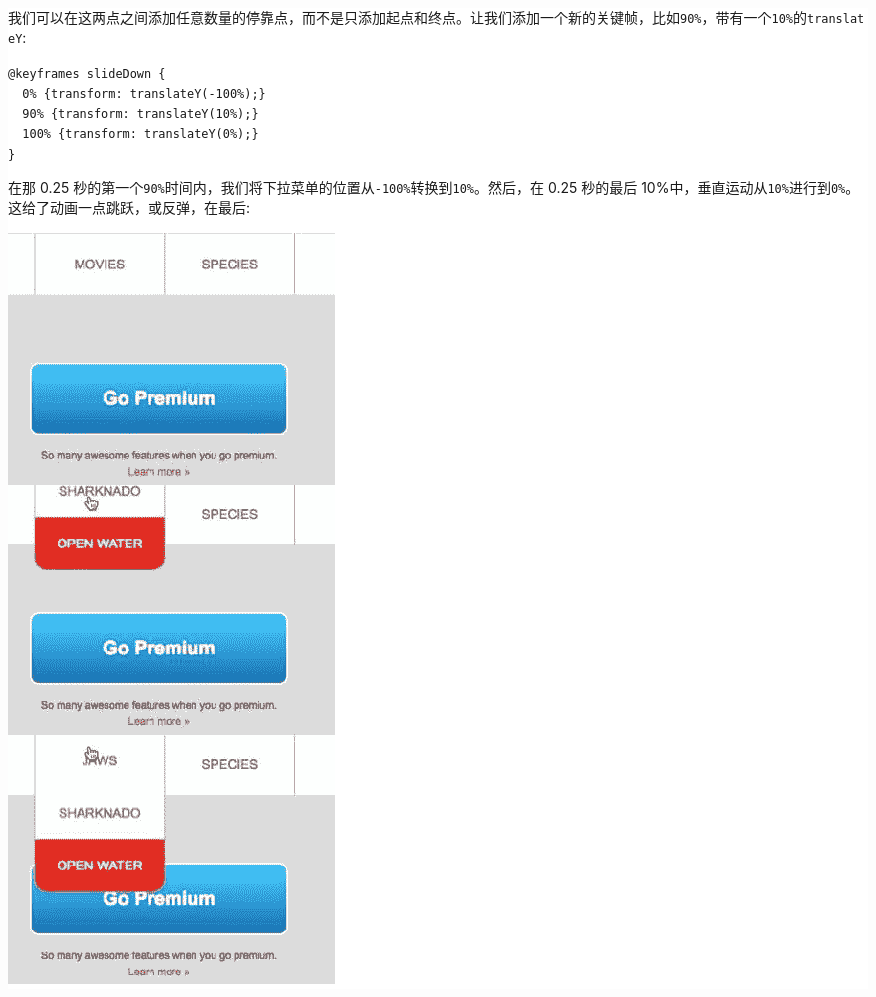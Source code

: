 我们可以在这两点之间添加任意数量的停靠点，而不是只添加起点和终点。让我们添加一个新的关键帧，比如`90%`，带有一个`10%`的`translateY`:

```html
@keyframes slideDown {
  0% {transform: translateY(-100%);}
  90% {transform: translateY(10%);}
  100% {transform: translateY(0%);}
}
```

在那 0.25 秒的第一个`90%`时间内，我们将下拉菜单的位置从`-100%`转换到`10%`。然后，在 0.25 秒的最后 10%中，垂直运动从`10%`进行到`0%`。这给了动画一点跳跃，或反弹，在最后:

![](img/00214.jpeg)
